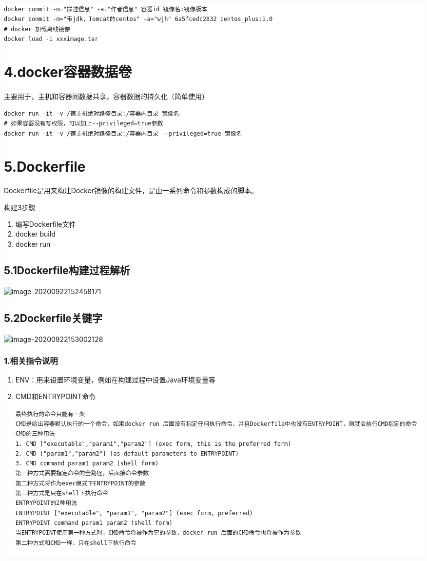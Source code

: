 ```shell
docker commit -m="描述信息" -a="作者信息" 容器id 镜像名:镜像版本
docker commit -m="带jdk，Tomcat的centos" -a="wjh" 6a5fcedc2832 centos_plus:1.0
# docker 加载离线镜像
docker load -i xxximage.tar
```

# 4.docker容器数据卷

主要用于，主机和容器间数据共享，容器数据的持久化（简单使用）

 ```shell
docker run -it -v /宿主机绝对路径目录:/容器内目录 镜像名
# 如果容器没有写权限，可以加上--privileged=true参数
docker run -it -v /宿主机绝对路径目录:/容器内目录 --privileged=true 镜像名
 ```

# 5.Dockerfile

Dockerfile是用来构建Docker镜像的构建文件，是由一系列命令和参数构成的脚本。

构建3步骤

1.  编写Dockerfile文件
2.  docker build
3.  docker run

## 5.1Dockerfile构建过程解析

![image-20200922152458171](http://tc.junhaox.cn/img/20200922152459.png)



## 5.2Dockerfile关键字

![image-20200922153002128](http://tc.junhaox.cn/img/20200922153002.png)

### 1.相关指令说明

1.  ENV：用来设置环境变量，例如在构建过程中设置Java环境变量等

2.  CMD和ENTRYPOINT命令

    ```
    最终执行的命令只能有一条
    CMD是给出容器默认执行的一个命令，如果docker run 后面没有指定任何执行命令，并且Dockerfile中也没有ENTRYPOINT，则就会执行CMD指定的命令
    CMD的三种用法
    1. CMD ["executable","param1","param2"] (exec form, this is the preferred form)
    2. CMD ["param1","param2"] (as default parameters to ENTRYPOINT)
    3. CMD command param1 param2 (shell form)
    第一种方式需要指定命令的全路径，后面接命令参数
    第二种方式将作为exec模式下ENTRYPOINT的参数
    第三种方式是只在shell下执行命令
    ENTRYPOINT的2种用法
    ENTRYPOINT ["executable", "param1", "param2"] (exec form, preferred)
    ENTRYPOINT command param1 param2 (shell form)
    当ENTRYPOINT使用第一种方式时，CMD命令将被作为它的参数，docker run 后面的CMD命令也将被作为参数
    第二种方式和CMD一样，只在shell下执行命令
    
